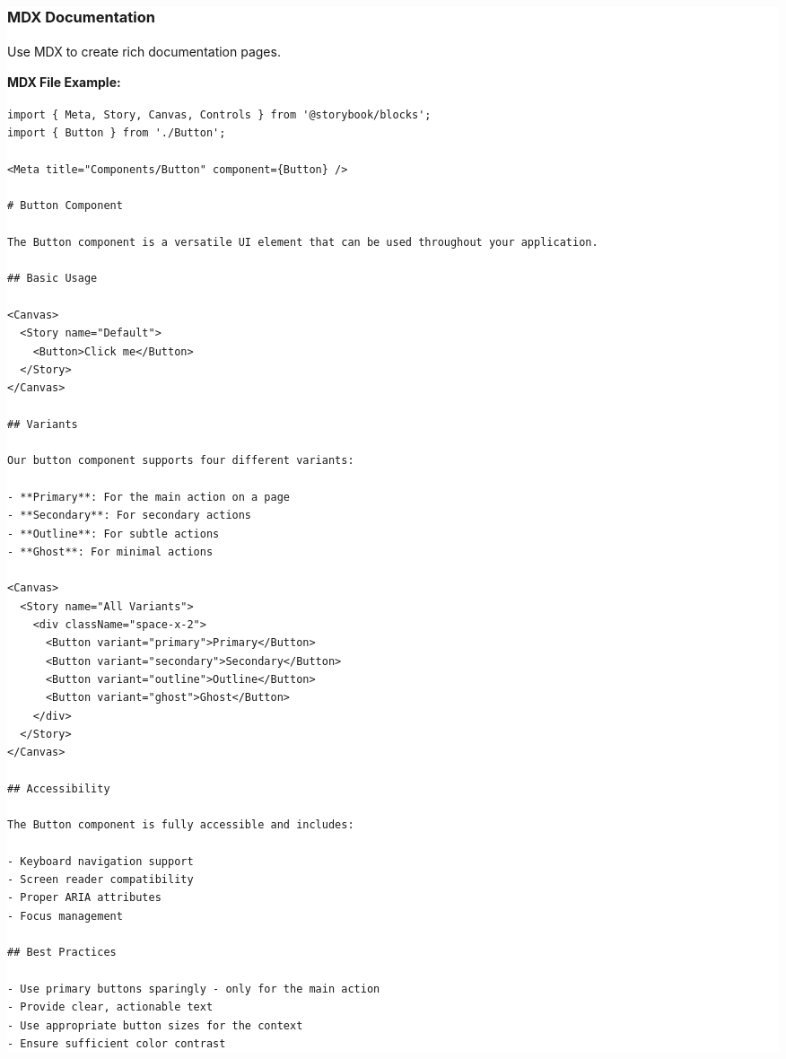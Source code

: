 ### MDX Documentation
Use MDX to create rich documentation pages.

**MDX File Example:**
```mdx
import { Meta, Story, Canvas, Controls } from '@storybook/blocks';
import { Button } from './Button';

<Meta title="Components/Button" component={Button} />

# Button Component

The Button component is a versatile UI element that can be used throughout your application.

## Basic Usage

<Canvas>
  <Story name="Default">
    <Button>Click me</Button>
  </Story>
</Canvas>

## Variants

Our button component supports four different variants:

- **Primary**: For the main action on a page
- **Secondary**: For secondary actions
- **Outline**: For subtle actions
- **Ghost**: For minimal actions

<Canvas>
  <Story name="All Variants">
    <div className="space-x-2">
      <Button variant="primary">Primary</Button>
      <Button variant="secondary">Secondary</Button>
      <Button variant="outline">Outline</Button>
      <Button variant="ghost">Ghost</Button>
    </div>
  </Story>
</Canvas>

## Accessibility

The Button component is fully accessible and includes:

- Keyboard navigation support
- Screen reader compatibility
- Proper ARIA attributes
- Focus management

## Best Practices

- Use primary buttons sparingly - only for the main action
- Provide clear, actionable text
- Use appropriate button sizes for the context
- Ensure sufficient color contrast
```
